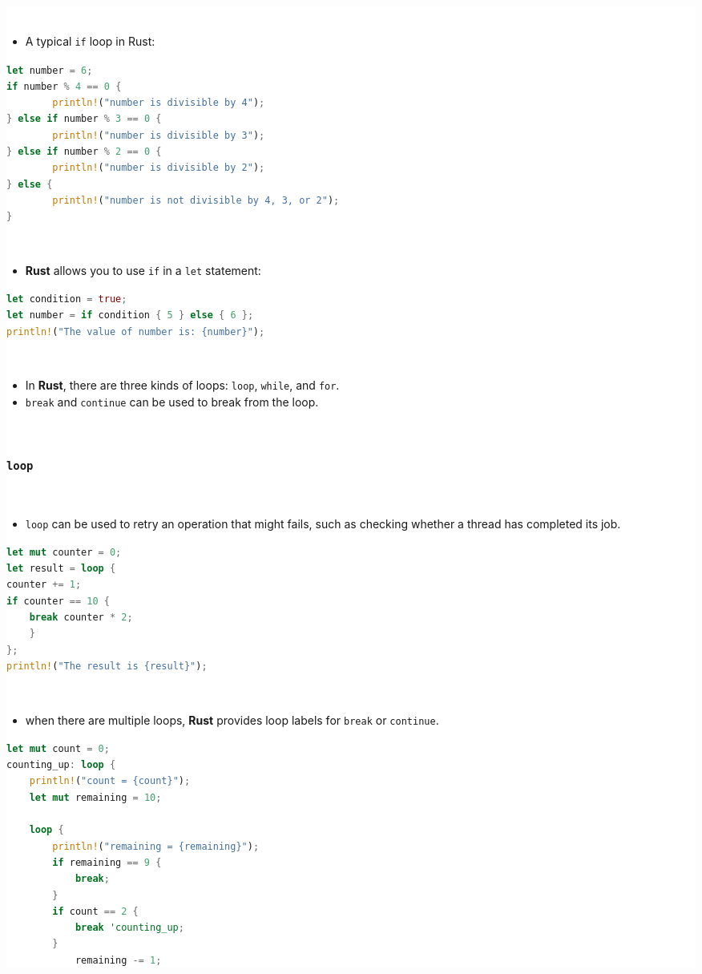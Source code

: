 <br>

* A typical `if` loop in Rust:

```rust
let number = 6;
if number % 4 == 0 {
        println!("number is divisible by 4");
} else if number % 3 == 0 {
        println!("number is divisible by 3");
} else if number % 2 == 0 {
        println!("number is divisible by 2");
} else {
        println!("number is not divisible by 4, 3, or 2");
}
```

<br>

* **Rust** allows you to use `if` in a `let` statement:

```rust
let condition = true;
let number = if condition { 5 } else { 6 };
println!("The value of number is: {number}");
```

<br>

* In **Rust**, there are three kinds of loops: `loop`, `while`, and `for`.
* `break` and `continue` can be used to break from the loop.

<br>

### `loop`

<br>

* `loop` can be used to retry an operation that might fails, such as checking whether a thread has completed its job.

```rust
let mut counter = 0;
let result = loop {
counter += 1;
if counter == 10 {
    break counter * 2;
    }
};
println!("The result is {result}");
```

<br>

* when there are multiple loops, **Rust** provides loop labels for `break` or `continue`.

```rust
let mut count = 0;
counting_up: loop {
    println!("count = {count}");
    let mut remaining = 10;

    loop {
        println!("remaining = {remaining}");
        if remaining == 9 {
            break;
        }
        if count == 2 {
            break 'counting_up;
        }
            remaining -= 1;
```